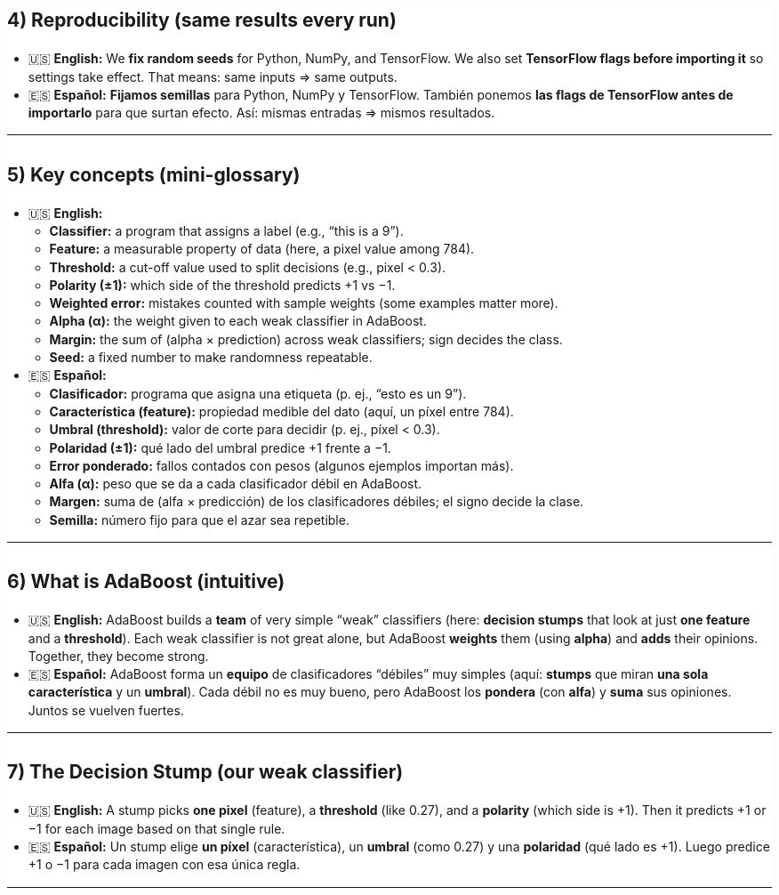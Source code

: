
## 4) Reproducibility (same results every run)

- 🇺🇸 **English:** We **fix random seeds** for Python, NumPy, and TensorFlow. We also set **TensorFlow flags before importing it** so settings take effect. That means: same inputs ⇒ same outputs.  
- 🇪🇸 **Español:** **Fijamos semillas** para Python, NumPy y TensorFlow. También ponemos **las flags de TensorFlow antes de importarlo** para que surtan efecto. Así: mismas entradas ⇒ mismos resultados.

---

## 5) Key concepts (mini-glossary)

- 🇺🇸 **English:**  
  - **Classifier:** a program that assigns a label (e.g., “this is a 9”).  
  - **Feature:** a measurable property of data (here, a pixel value among 784).  
  - **Threshold:** a cut-off value used to split decisions (e.g., pixel < 0.3).  
  - **Polarity (±1):** which side of the threshold predicts +1 vs −1.  
  - **Weighted error:** mistakes counted with sample weights (some examples matter more).  
  - **Alpha (α):** the weight given to each weak classifier in AdaBoost.  
  - **Margin:** the sum of (alpha × prediction) across weak classifiers; sign decides the class.  
  - **Seed:** a fixed number to make randomness repeatable.  
- 🇪🇸 **Español:**  
  - **Clasificador:** programa que asigna una etiqueta (p. ej., “esto es un 9”).  
  - **Característica (feature):** propiedad medible del dato (aquí, un píxel entre 784).  
  - **Umbral (threshold):** valor de corte para decidir (p. ej., píxel < 0.3).  
  - **Polaridad (±1):** qué lado del umbral predice +1 frente a −1.  
  - **Error ponderado:** fallos contados con pesos (algunos ejemplos importan más).  
  - **Alfa (α):** peso que se da a cada clasificador débil en AdaBoost.  
  - **Margen:** suma de (alfa × predicción) de los clasificadores débiles; el signo decide la clase.  
  - **Semilla:** número fijo para que el azar sea repetible.

---

## 6) What is AdaBoost (intuitive)

- 🇺🇸 **English:** AdaBoost builds a **team** of very simple “weak” classifiers (here: **decision stumps** that look at just **one feature** and a **threshold**). Each weak classifier is not great alone, but AdaBoost **weights** them (using **alpha**) and **adds** their opinions. Together, they become strong.  
- 🇪🇸 **Español:** AdaBoost forma un **equipo** de clasificadores “débiles” muy simples (aquí: **stumps** que miran **una sola característica** y un **umbral**). Cada débil no es muy bueno, pero AdaBoost los **pondera** (con **alfa**) y **suma** sus opiniones. Juntos se vuelven fuertes.

---

## 7) The Decision Stump (our weak classifier)

- 🇺🇸 **English:** A stump picks **one pixel** (feature), a **threshold** (like 0.27), and a **polarity** (which side is +1). Then it predicts +1 or −1 for each image based on that single rule.  
- 🇪🇸 **Español:** Un stump elige **un píxel** (característica), un **umbral** (como 0.27) y una **polaridad** (qué lado es +1). Luego predice +1 o −1 para cada imagen con esa única regla.

---